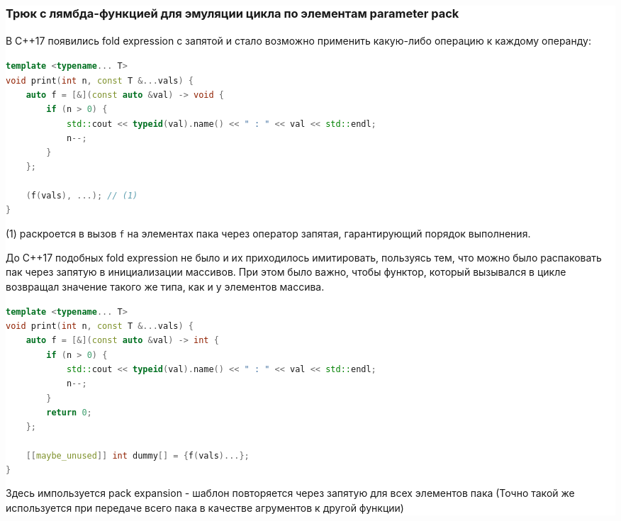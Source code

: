 ### Трюк с лямбда-функцией для эмуляции цикла по элементам parameter pack
В C++17 появились fold expression с запятой и стало возможно применить какую-либо операцию к каждому операнду:

```c++
template <typename... T>
void print(int n, const T &...vals) {
    auto f = [&](const auto &val) -> void {
        if (n > 0) {
            std::cout << typeid(val).name() << " : " << val << std::endl;
            n--;
        }
    };

    (f(vals), ...); // (1)
}
```

(1) раскроется в вызов `f` на элементах пака через оператор запятая, гарантирующий порядок выполнения.


До C++17 подобных fold expression не было и их приходилось имитировать, пользуясь тем, что можно было распаковать
пак через запятую в инициализации массивов. При этом было важно, чтобы функтор, который вызывался в цикле возвращал
значение такого же типа, как и у элементов массива.

```c++
template <typename... T>
void print(int n, const T &...vals) {
    auto f = [&](const auto &val) -> int {
        if (n > 0) {
            std::cout << typeid(val).name() << " : " << val << std::endl;
            n--;
        }
        return 0;
    };

    [[maybe_unused]] int dummy[] = {f(vals)...};
}
```
Здесь импользуется pack expansion - шаблон повторяется через запятую для всех элементов пака (Точно такой же используется
при передаче всего пака в качестве агрументов к другой функции)